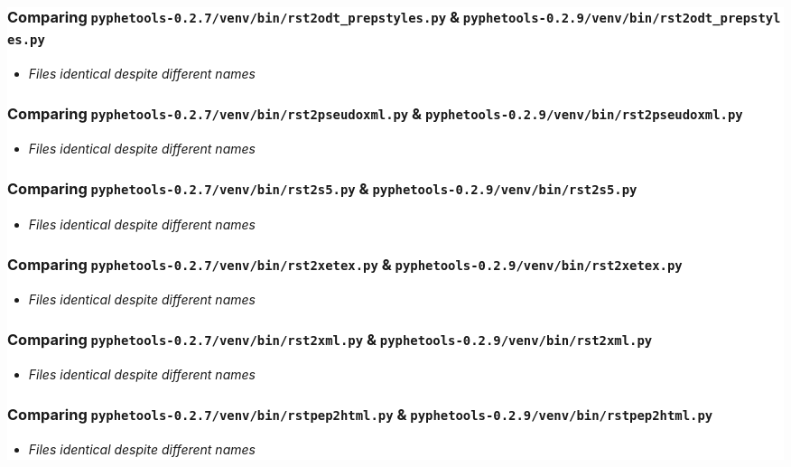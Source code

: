 ### Comparing `pyphetools-0.2.7/venv/bin/rst2odt_prepstyles.py` & `pyphetools-0.2.9/venv/bin/rst2odt_prepstyles.py`

 * *Files identical despite different names*

### Comparing `pyphetools-0.2.7/venv/bin/rst2pseudoxml.py` & `pyphetools-0.2.9/venv/bin/rst2pseudoxml.py`

 * *Files identical despite different names*

### Comparing `pyphetools-0.2.7/venv/bin/rst2s5.py` & `pyphetools-0.2.9/venv/bin/rst2s5.py`

 * *Files identical despite different names*

### Comparing `pyphetools-0.2.7/venv/bin/rst2xetex.py` & `pyphetools-0.2.9/venv/bin/rst2xetex.py`

 * *Files identical despite different names*

### Comparing `pyphetools-0.2.7/venv/bin/rst2xml.py` & `pyphetools-0.2.9/venv/bin/rst2xml.py`

 * *Files identical despite different names*

### Comparing `pyphetools-0.2.7/venv/bin/rstpep2html.py` & `pyphetools-0.2.9/venv/bin/rstpep2html.py`

 * *Files identical despite different names*

